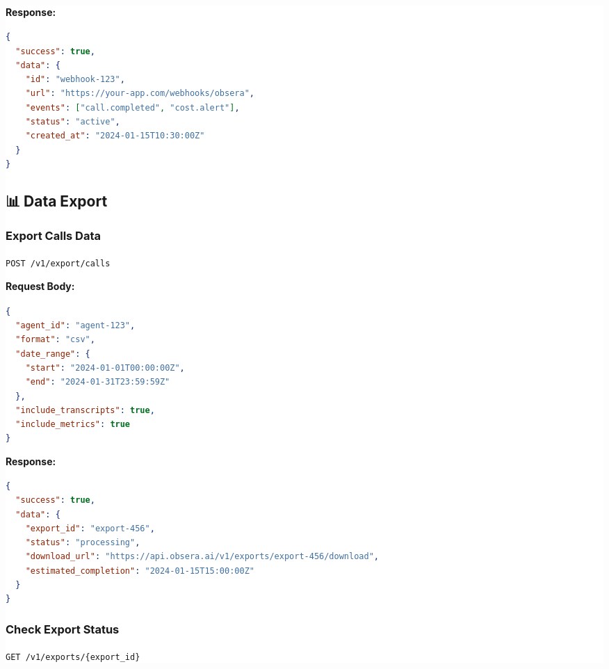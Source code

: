 **Response:**
```json
{
  "success": true,
  "data": {
    "id": "webhook-123",
    "url": "https://your-app.com/webhooks/obsera",
    "events": ["call.completed", "cost.alert"],
    "status": "active",
    "created_at": "2024-01-15T10:30:00Z"
  }
}
```

## 📊 Data Export

### Export Calls Data

```http
POST /v1/export/calls
```

**Request Body:**
```json
{
  "agent_id": "agent-123",
  "format": "csv",
  "date_range": {
    "start": "2024-01-01T00:00:00Z",
    "end": "2024-01-31T23:59:59Z"
  },
  "include_transcripts": true,
  "include_metrics": true
}
```

**Response:**
```json
{
  "success": true,
  "data": {
    "export_id": "export-456",
    "status": "processing",
    "download_url": "https://api.obsera.ai/v1/exports/export-456/download",
    "estimated_completion": "2024-01-15T15:00:00Z"
  }
}
```

### Check Export Status

```http
GET /v1/exports/{export_id}
```
